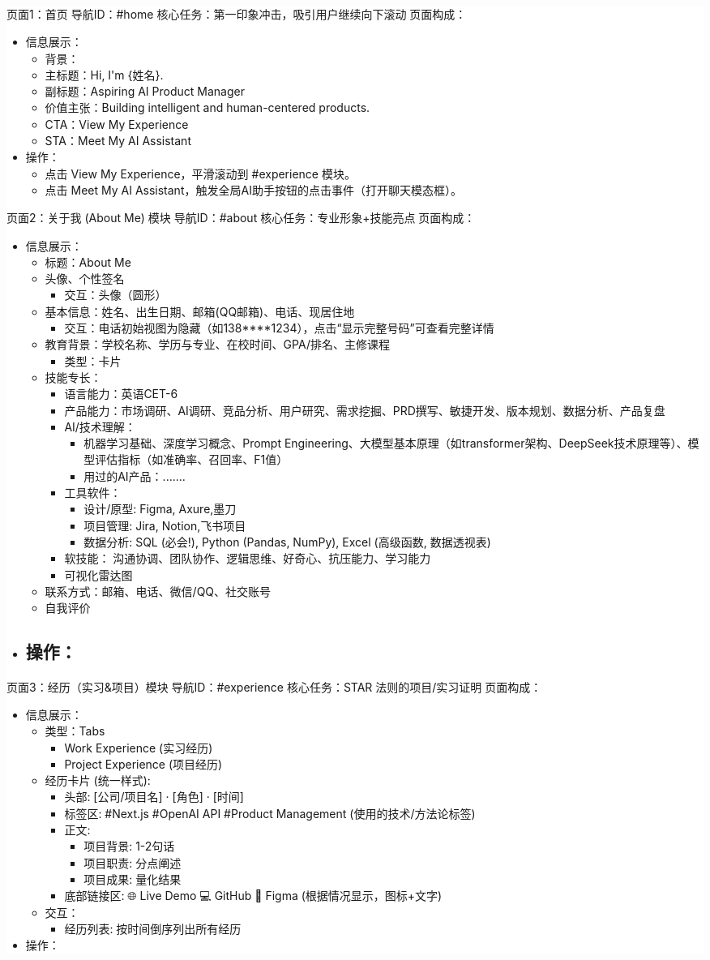 页面1：首页
导航ID：#home
核心任务：第一印象冲击，吸引用户继续向下滚动
页面构成：
- 信息展示：
  - 背景：
  - 主标题：Hi, I'm {姓名}.
  - 副标题：Aspiring AI Product Manager
  - 价值主张：Building intelligent and human-centered products.
  - CTA：View My Experience
  - STA：Meet My AI Assistant
- 操作：
  - 点击 View My Experience，平滑滚动到 #experience 模块。
  - 点击 Meet My AI Assistant，触发全局AI助手按钮的点击事件（打开聊天模态框）。


页面2：关于我 (About Me) 模块
导航ID：#about
核心任务：专业形象+技能亮点
页面构成：
- 信息展示：
  - 标题：About Me
  - 头像、个性签名
    - 交互：头像（圆形）
  - 基本信息：姓名、出生日期、邮箱(QQ邮箱)、电话、现居住地
    - 交互：电话初始视图为隐藏（如138****1234），点击“显示完整号码”可查看完整详情
  - 教育背景：学校名称、学历与专业、在校时间、GPA/排名、主修课程
    - 类型：卡片
  - 技能专长：
    - 语言能力：英语CET-6
    - 产品能力：市场调研、AI调研、竞品分析、用户研究、需求挖掘、PRD撰写、敏捷开发、版本规划、数据分析、产品复盘
    - AI/技术理解：
      - 机器学习基础、深度学习概念、Prompt Engineering、大模型基本原理（如transformer架构、DeepSeek技术原理等）、模型评估指标（如准确率、召回率、F1值）
      - 用过的AI产品：.......
    - 工具软件：
      - 设计/原型: Figma, Axure,墨刀
      - 项目管理: Jira, Notion,飞书项目
      - 数据分析: SQL (必会!), Python (Pandas, NumPy), Excel (高级函数, 数据透视表)
    - 软技能： 沟通协调、团队协作、逻辑思维、好奇心、抗压能力、学习能力
    - 可视化雷达图
  - 联系方式：邮箱、电话、微信/QQ、社交账号
  - 自我评价
- 操作：
  - 


页面3：经历（实习&项目）模块
导航ID：#experience
核心任务：STAR 法则的项目/实习证明
页面构成：
- 信息展示：
  - 类型：Tabs
    - Work Experience (实习经历)
    - Project Experience (项目经历)
  - 经历卡片 (统一样式):
    - 头部: [公司/项目名] · [角色] · [时间]
    - 标签区: #Next.js #OpenAI API #Product Management (使用的技术/方法论标签)
    - 正文:
      - 项目背景: 1-2句话
      - 项目职责: 分点阐述 
      - 项目成果: 量化结果
    - 底部链接区: 🌐 Live Demo 💻 GitHub 🎨 Figma (根据情况显示，图标+文字)
  - 交互：
    - 经历列表: 按时间倒序列出所有经历
- 操作：
